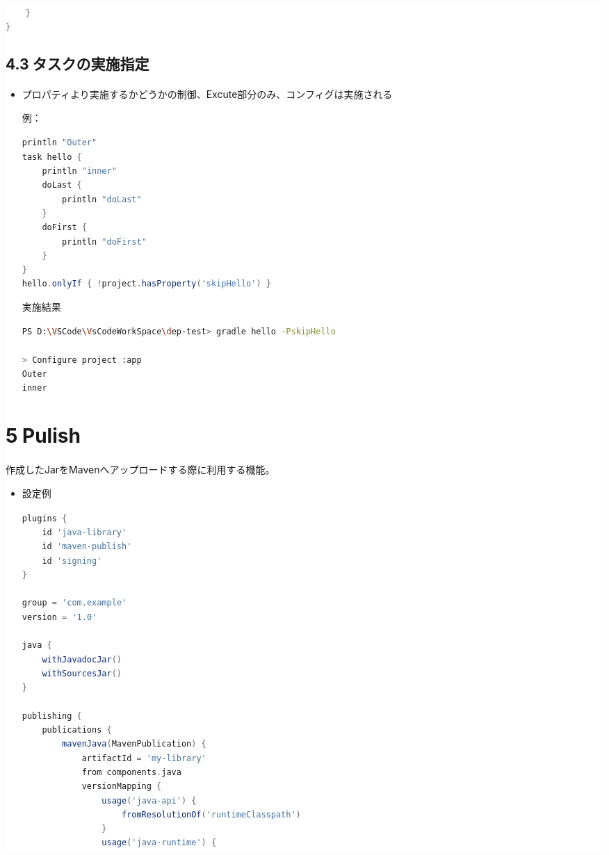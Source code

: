   ```groovy
      }
  }
  ```

## 4.3 タスクの実施指定

- プロパティより実施するかどうかの制御、Excute部分のみ、コンフィグは実施される

  例：

  ```groovy
  println "Outer"	
  task hello {
      println "inner"
      doLast {
          println "doLast"
      }
      doFirst {
          println "doFirst"
      }
  }
  hello.onlyIf { !project.hasProperty('skipHello') }
  ```

  実施結果

  ```bash
  PS D:\VSCode\VsCodeWorkSpace\dep-test> gradle hello -PskipHello
  
  > Configure project :app
  Outer
  inner
  ```


# 5 Pulish

作成したJarをMavenへアップロードする際に利用する機能。

- 設定例

  ```groovy
  plugins {
      id 'java-library'
      id 'maven-publish'
      id 'signing'
  }
  
  group = 'com.example'
  version = '1.0'
  
  java {
      withJavadocJar()
      withSourcesJar()
  }
  
  publishing {
      publications {
          mavenJava(MavenPublication) {
              artifactId = 'my-library'
              from components.java
              versionMapping {
                  usage('java-api') {
                      fromResolutionOf('runtimeClasspath')
                  }
                  usage('java-runtime') {
  ```